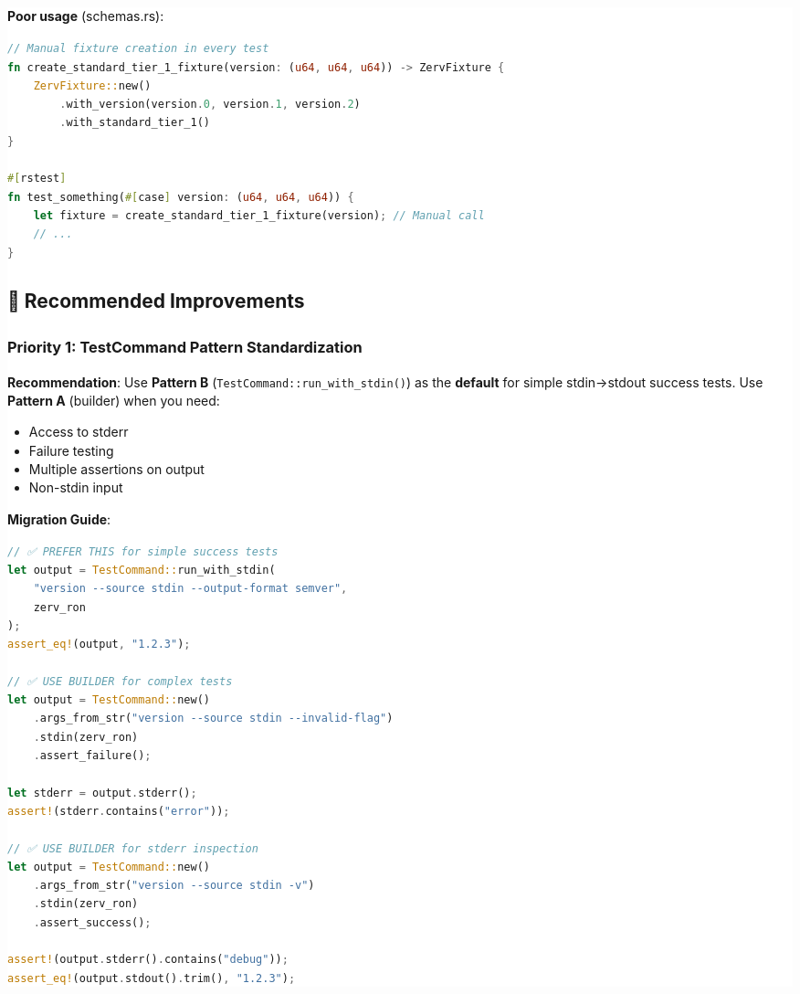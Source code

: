 **Poor usage** (schemas.rs):

```rust
// Manual fixture creation in every test
fn create_standard_tier_1_fixture(version: (u64, u64, u64)) -> ZervFixture {
    ZervFixture::new()
        .with_version(version.0, version.1, version.2)
        .with_standard_tier_1()
}

#[rstest]
fn test_something(#[case] version: (u64, u64, u64)) {
    let fixture = create_standard_tier_1_fixture(version); // Manual call
    // ...
}
```

## 🎯 Recommended Improvements

### Priority 1: TestCommand Pattern Standardization

**Recommendation**: Use **Pattern B** (`TestCommand::run_with_stdin()`) as the **default** for simple stdin→stdout success tests. Use **Pattern A** (builder) when you need:

- Access to stderr
- Failure testing
- Multiple assertions on output
- Non-stdin input

**Migration Guide**:

```rust
// ✅ PREFER THIS for simple success tests
let output = TestCommand::run_with_stdin(
    "version --source stdin --output-format semver",
    zerv_ron
);
assert_eq!(output, "1.2.3");

// ✅ USE BUILDER for complex tests
let output = TestCommand::new()
    .args_from_str("version --source stdin --invalid-flag")
    .stdin(zerv_ron)
    .assert_failure();

let stderr = output.stderr();
assert!(stderr.contains("error"));

// ✅ USE BUILDER for stderr inspection
let output = TestCommand::new()
    .args_from_str("version --source stdin -v")
    .stdin(zerv_ron)
    .assert_success();

assert!(output.stderr().contains("debug"));
assert_eq!(output.stdout().trim(), "1.2.3");
```
